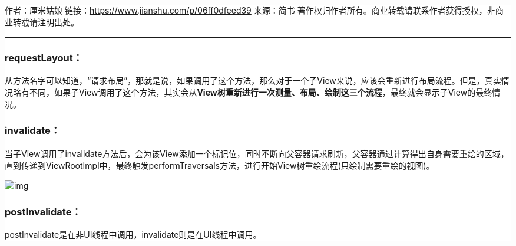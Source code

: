 


作者：厘米姑娘
链接：https://www.jianshu.com/p/06ff0dfeed39
来源：简书
著作权归作者所有。商业转载请联系作者获得授权，非商业转载请注明出处。

---

### requestLayout：

从方法名字可以知道，“请求布局”，那就是说，如果调用了这个方法，那么对于一个子View来说，应该会重新进行布局流程。但是，真实情况略有不同，如果子View调用了这个方法，其实会从**View树重新进行一次测量、布局、绘制这三个流程**，最终就会显示子View的最终情况。

### invalidate：

当子View调用了invalidate方法后，会为该View添加一个标记位，同时不断向父容器请求刷新，父容器通过计算得出自身需要重绘的区域，直到传递到ViewRootImpl中，最终触发performTraversals方法，进行开始View树重绘流程(只绘制需要重绘的视图)。

![img](https://tva1.sinaimg.cn/large/0081Kckwly1gm0m2b3h0tj30a709tq46.jpg)

 

### postInvalidate：

postInvalidate是在非UI线程中调用，invalidate则是在UI线程中调用。 